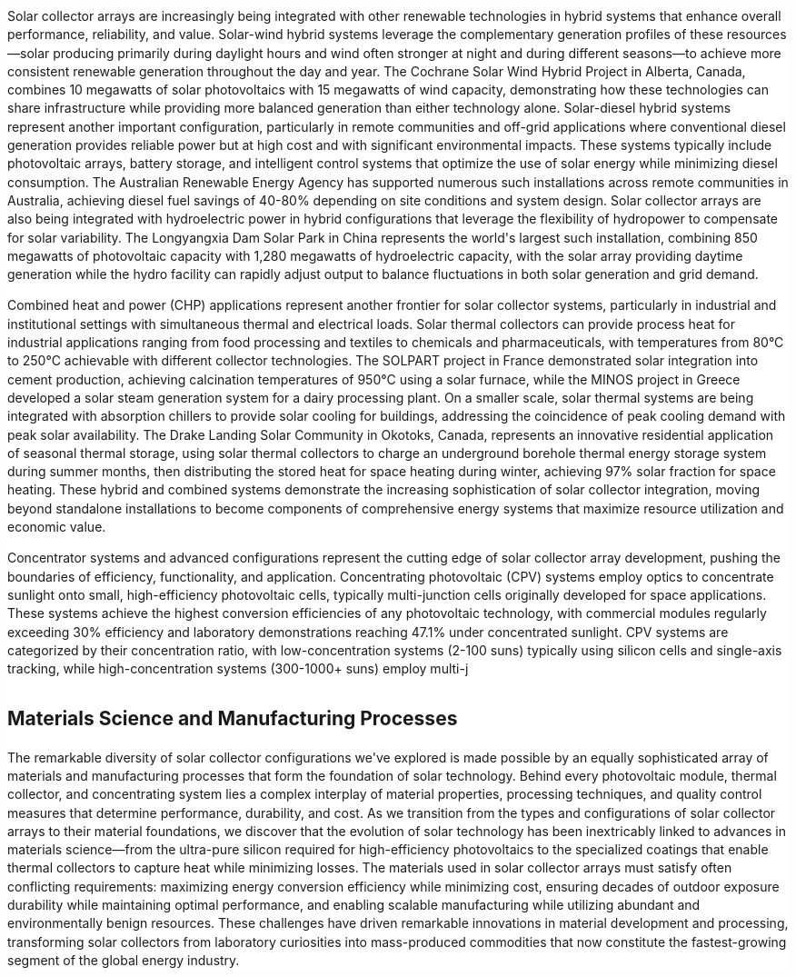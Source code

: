 Solar collector arrays are increasingly being integrated with other renewable technologies in hybrid systems that enhance overall performance, reliability, and value. Solar-wind hybrid systems leverage the complementary generation profiles of these resources—solar producing primarily during daylight hours and wind often stronger at night and during different seasons—to achieve more consistent renewable generation throughout the day and year. The Cochrane Solar Wind Hybrid Project in Alberta, Canada, combines 10 megawatts of solar photovoltaics with 15 megawatts of wind capacity, demonstrating how these technologies can share infrastructure while providing more balanced generation than either technology alone. Solar-diesel hybrid systems represent another important configuration, particularly in remote communities and off-grid applications where conventional diesel generation provides reliable power but at high cost and with significant environmental impacts. These systems typically include photovoltaic arrays, battery storage, and intelligent control systems that optimize the use of solar energy while minimizing diesel consumption. The Australian Renewable Energy Agency has supported numerous such installations across remote communities in Australia, achieving diesel fuel savings of 40-80% depending on site conditions and system design. Solar collector arrays are also being integrated with hydroelectric power in hybrid configurations that leverage the flexibility of hydropower to compensate for solar variability. The Longyangxia Dam Solar Park in China represents the world's largest such installation, combining 850 megawatts of photovoltaic capacity with 1,280 megawatts of hydroelectric capacity, with the solar array providing daytime generation while the hydro facility can rapidly adjust output to balance fluctuations in both solar generation and grid demand.

Combined heat and power (CHP) applications represent another frontier for solar collector systems, particularly in industrial and institutional settings with simultaneous thermal and electrical loads. Solar thermal collectors can provide process heat for industrial applications ranging from food processing and textiles to chemicals and pharmaceuticals, with temperatures from 80°C to 250°C achievable with different collector technologies. The SOLPART project in France demonstrated solar integration into cement production, achieving calcination temperatures of 950°C using a solar furnace, while the MINOS project in Greece developed a solar steam generation system for a dairy processing plant. On a smaller scale, solar thermal systems are being integrated with absorption chillers to provide solar cooling for buildings, addressing the coincidence of peak cooling demand with peak solar availability. The Drake Landing Solar Community in Okotoks, Canada, represents an innovative residential application of seasonal thermal storage, using solar thermal collectors to charge an underground borehole thermal energy storage system during summer months, then distributing the stored heat for space heating during winter, achieving 97% solar fraction for space heating. These hybrid and combined systems demonstrate the increasing sophistication of solar collector integration, moving beyond standalone installations to become components of comprehensive energy systems that maximize resource utilization and economic value.

Concentrator systems and advanced configurations represent the cutting edge of solar collector array development, pushing the boundaries of efficiency, functionality, and application. Concentrating photovoltaic (CPV) systems employ optics to concentrate sunlight onto small, high-efficiency photovoltaic cells, typically multi-junction cells originally developed for space applications. These systems achieve the highest conversion efficiencies of any photovoltaic technology, with commercial modules regularly exceeding 30% efficiency and laboratory demonstrations reaching 47.1% under concentrated sunlight. CPV systems are categorized by their concentration ratio, with low-concentration systems (2-100 suns) typically using silicon cells and single-axis tracking, while high-concentration systems (300-1000+ suns) employ multi-j

## Materials Science and Manufacturing Processes

The remarkable diversity of solar collector configurations we've explored is made possible by an equally sophisticated array of materials and manufacturing processes that form the foundation of solar technology. Behind every photovoltaic module, thermal collector, and concentrating system lies a complex interplay of material properties, processing techniques, and quality control measures that determine performance, durability, and cost. As we transition from the types and configurations of solar collector arrays to their material foundations, we discover that the evolution of solar technology has been inextricably linked to advances in materials science—from the ultra-pure silicon required for high-efficiency photovoltaics to the specialized coatings that enable thermal collectors to capture heat while minimizing losses. The materials used in solar collector arrays must satisfy often conflicting requirements: maximizing energy conversion efficiency while minimizing cost, ensuring decades of outdoor exposure durability while maintaining optimal performance, and enabling scalable manufacturing while utilizing abundant and environmentally benign resources. These challenges have driven remarkable innovations in material development and processing, transforming solar collectors from laboratory curiosities into mass-produced commodities that now constitute the fastest-growing segment of the global energy industry.
